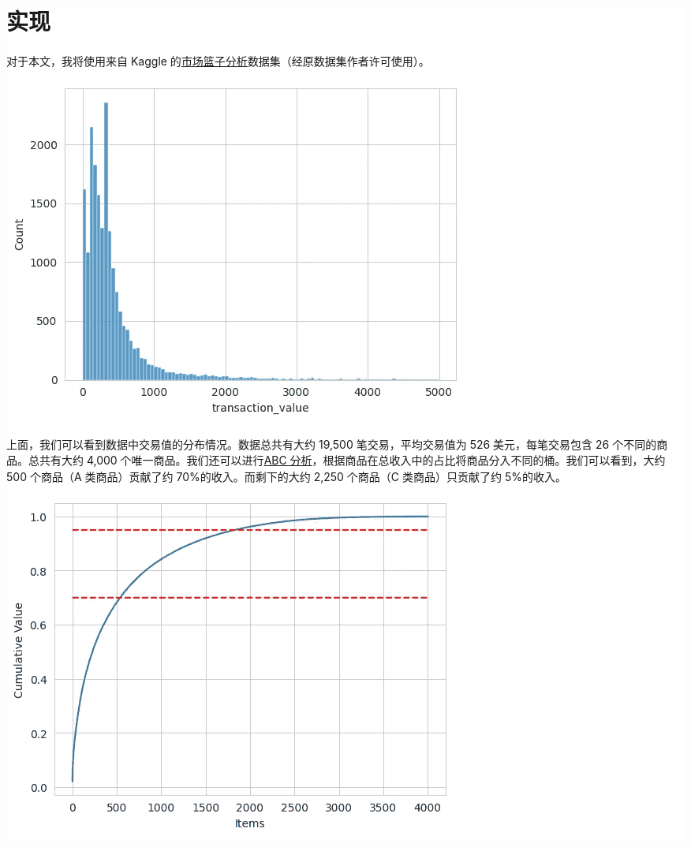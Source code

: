 # 实现

对于本文，我将使用来自 Kaggle 的[市场篮子分析](https://www.kaggle.com/datasets/aslanahmedov/market-basket-analysis/data)数据集（经原数据集作者许可使用）。

![](img/52a9c188eeffd3d5623867a20fcea425.png)

上面，我们可以看到数据中交易值的分布情况。数据总共有大约 19,500 笔交易，平均交易值为 526 美元，每笔交易包含 26 个不同的商品。总共有大约 4,000 个唯一商品。我们还可以进行[ABC 分析](https://en.wikipedia.org/wiki/ABC_analysis)，根据商品在总收入中的占比将商品分入不同的桶。我们可以看到，大约 500 个商品（A 类商品）贡献了约 70%的收入。而剩下的大约 2,250 个商品（C 类商品）只贡献了约 5%的收入。

![](img/00215688bf024d53c61c4bc6ec612e03.png)
